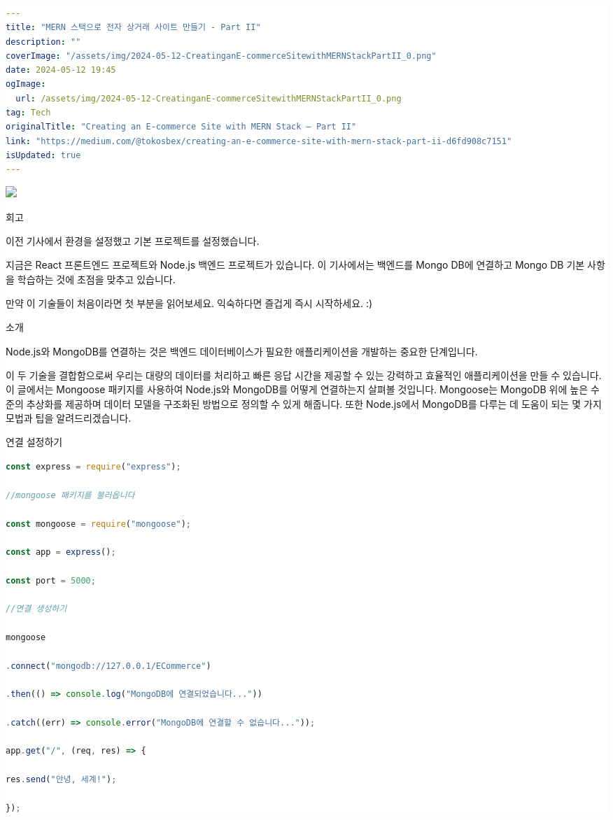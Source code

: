 ```yaml
---
title: "MERN 스택으로 전자 상거래 사이트 만들기 - Part II"
description: ""
coverImage: "/assets/img/2024-05-12-CreatinganE-commerceSitewithMERNStackPartII_0.png"
date: 2024-05-12 19:45
ogImage: 
  url: /assets/img/2024-05-12-CreatinganE-commerceSitewithMERNStackPartII_0.png
tag: Tech
originalTitle: "Creating an E-commerce Site with MERN Stack — Part II"
link: "https://medium.com/@tokosbex/creating-an-e-commerce-site-with-mern-stack-part-ii-d6fd908c7151"
isUpdated: true
---
```





<img src="/assets/img/2024-05-12-CreatinganE-commerceSitewithMERNStackPartII_0.png" />

회고

이전 기사에서 환경을 설정했고 기본 프로젝트를 설정했습니다.

지금은 React 프론트엔드 프로젝트와 Node.js 백엔드 프로젝트가 있습니다. 이 기사에서는 백엔드를 Mongo DB에 연결하고 Mongo DB 기본 사항을 학습하는 것에 초점을 맞추고 있습니다.



만약 이 기술들이 처음이라면 첫 부분을 읽어보세요. 익숙하다면 즐겁게 즉시 시작하세요. :)

소개

Node.js와 MongoDB를 연결하는 것은 백엔드 데이터베이스가 필요한 애플리케이션을 개발하는 중요한 단계입니다.

이 두 기술을 결합함으로써 우리는 대량의 데이터를 처리하고 빠른 응답 시간을 제공할 수 있는 강력하고 효율적인 애플리케이션을 만들 수 있습니다. 이 글에서는 Mongoose 패키지를 사용하여 Node.js와 MongoDB를 어떻게 연결하는지 살펴볼 것입니다. Mongoose는 MongoDB 위에 높은 수준의 추상화를 제공하며 데이터 모델을 구조화된 방법으로 정의할 수 있게 해줍니다. 또한 Node.js에서 MongoDB를 다루는 데 도움이 되는 몇 가지 모법과 팁을 알려드리겠습니다.



연결 설정하기

```js
const express = require("express");

//mongoose 패키지를 불러옵니다

const mongoose = require("mongoose");

const app = express();

const port = 5000;

//연결 생성하기

mongoose

.connect("mongodb://127.0.0.1/ECommerce")

.then(() => console.log("MongoDB에 연결되었습니다..."))

.catch((err) => console.error("MongoDB에 연결할 수 없습니다..."));

app.get("/", (req, res) => {

res.send("안녕, 세계!");

});

```